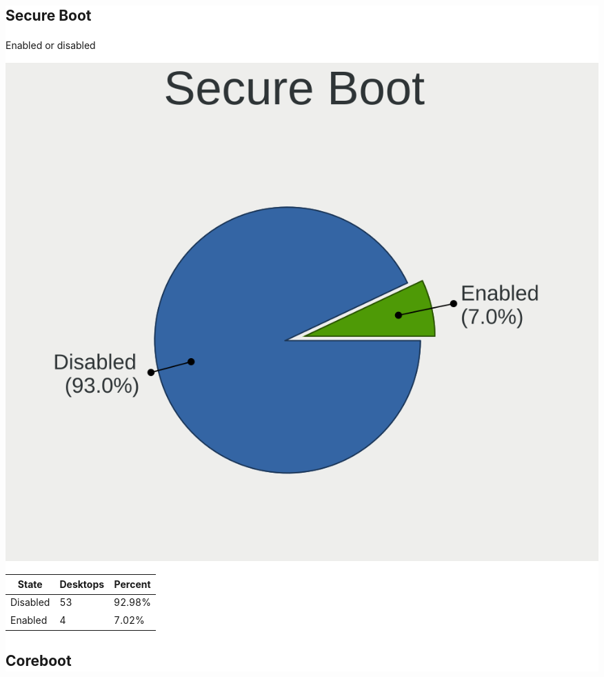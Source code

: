 Secure Boot
-----------

Enabled or disabled

![Secure Boot](./images/pie_chart/node_secureboot.svg)


| State    | Desktops | Percent |
|----------|----------|---------|
| Disabled | 53       | 92.98%  |
| Enabled  | 4        | 7.02%   |

Coreboot
--------
